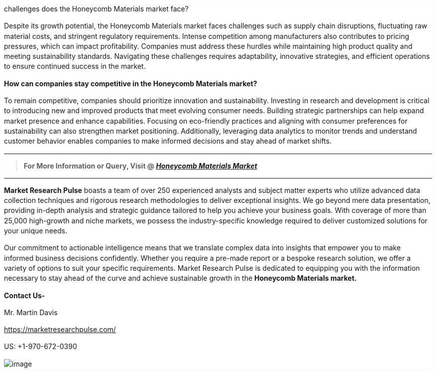 challenges does the Honeycomb Materials market face?</strong></p><p>Despite its growth potential, the Honeycomb Materials market faces challenges such as supply chain disruptions, fluctuating raw material costs, and stringent regulatory requirements. Intense competition among manufacturers also contributes to pricing pressures, which can impact profitability. Companies must address these hurdles while maintaining high product quality and meeting sustainability standards. Navigating these challenges requires adaptability, innovative strategies, and efficient operations to ensure continued success in the market.</p><p><strong>How can companies stay competitive in the Honeycomb Materials market?</strong></p><p>To remain competitive, companies should prioritize innovation and sustainability. Investing in research and development is critical to introducing new and improved products that meet evolving consumer needs. Building strategic partnerships can help expand market presence and enhance capabilities. Focusing on eco-friendly practices and aligning with consumer preferences for sustainability can also strengthen market positioning. Additionally, leveraging data analytics to monitor trends and understand customer behavior enables companies to make informed decisions and stay ahead of market shifts.</p><hr /><blockquote><p><strong>For More Information or Query, Visit @&nbsp;<em><a href="https://marketresearchpulse.com/report/33901/honeycomb-materials-market?utm_source=Linkedin&utm_medium=0111">Honeycomb Materials Market</a></em></strong></p></blockquote><hr /><p><strong>Market Research Pulse</strong> boasts a team of over 250 experienced analysts and subject matter experts who utilize advanced data collection techniques and rigorous research methodologies to deliver exceptional insights. We go beyond mere data presentation, providing in-depth analysis and strategic guidance tailored to help you achieve your business goals. With coverage of more than 25,000 high-growth and niche markets, we possess the industry-specific knowledge required to deliver customized solutions for your unique needs.</p><p>Our commitment to actionable intelligence means that we translate complex data into insights that empower you to make informed business decisions confidently. Whether you require a pre-made report or a bespoke research solution, we offer a variety of options to suit your specific requirements. Market Research Pulse is dedicated to equipping you with the information necessary to stay ahead of the curve and achieve sustainable growth in the <strong>Honeycomb Materials market.</strong></p><p><strong>Contact Us-</strong></p><p>Mr. Martin Davis</p><p>https://marketresearchpulse.com/</p><p>US: +1-970-672-0390</p>
![image](https://github.com/user-attachments/assets/40acb3ff-05bd-49a7-b1f3-8d7aa80e718f)
